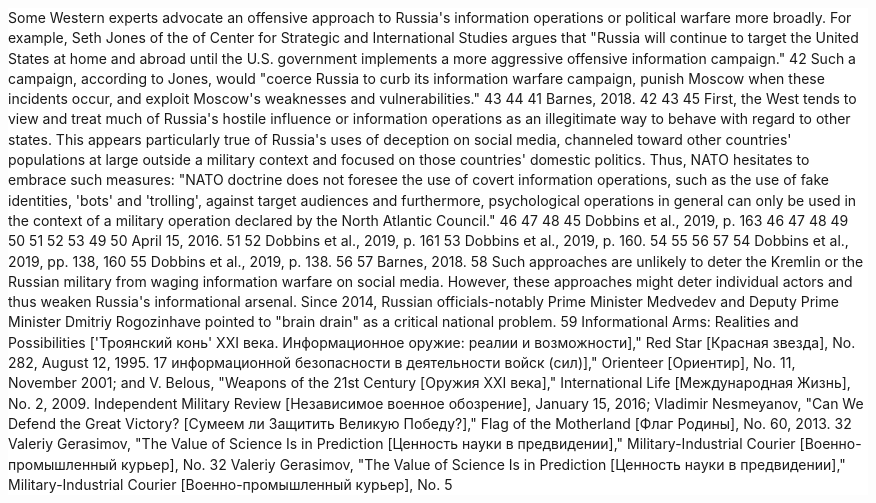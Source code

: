 Some Western experts advocate an offensive approach to Russia's information operations or political warfare more broadly. For example, Seth Jones of the of Center for Strategic and International Studies argues that "Russia will continue to target the United States at home and abroad until the U.S. government implements a more aggressive offensive information campaign." 42 Such a campaign, according to Jones, would "coerce Russia to curb its information warfare campaign, punish Moscow when these incidents occur, and exploit Moscow's weaknesses and vulnerabilities." 
43
44
41
Barnes, 2018. 42
43
45
First, the West tends to view and treat much of Russia's hostile influence or information operations as an illegitimate way to behave with regard to other states. This appears particularly true of Russia's uses of deception on social media, channeled toward other countries' populations at large outside a military context and focused on those countries' domestic politics. Thus, NATO hesitates to embrace such measures: "NATO doctrine does not foresee the use of covert information operations, such as the use of fake identities, 'bots' and 'trolling', against target audiences and furthermore, psychological operations in general can only be used in the context of a military operation declared by the North Atlantic Council." 
46
47
48
45 Dobbins et al., 2019, p. 163
46
47
48
49
50
51
52
53
49
50
April 15, 2016. 51
52 Dobbins et al., 2019, p. 161
53 Dobbins et al., 2019, p. 160.
54
55
56
57
54 Dobbins et al., 2019, pp. 138, 160
55 Dobbins et al., 2019, p. 138. 56
57
Barnes, 2018. 58
Such approaches are unlikely to deter the Kremlin or the Russian military from waging information warfare on social media. However, these approaches might deter individual actors and thus weaken Russia's informational arsenal. Since 2014, Russian officials-notably Prime Minister Medvedev and Deputy Prime Minister Dmitriy Rogozinhave pointed to "brain drain" as a critical national problem. 
59
Informational Arms: Realities and Possibilities ['Троянский конь' XXI века. Информационное оружие: реалии и возможности]," Red Star [Красная звезда], No. 282, August 12, 1995.
17
информационной безопасности в деятельности войск (сил)]," Orienteer [Ориентир], No. 11, November 2001; and V. Belous, "Weapons of the 21st Century [Оружия XXI века]," International Life [Международная Жизнь], No. 2, 2009.
Independent Military Review [Независимое военное обозрение], January 15, 2016; Vladimir Nesmeyanov, "Can We Defend the Great Victory? [Сумеем ли Защитить Великую Победу?]," Flag of the Motherland [Флаг Родины], No. 60, 2013.
32 Valeriy Gerasimov, "The Value of Science Is in Prediction [Ценность науки в предвидении]," Military-Industrial Courier [Военно-промышленный курьер], No.
32 Valeriy Gerasimov, "The Value of Science Is in Prediction [Ценность науки в предвидении]," Military-Industrial Courier [Военно-промышленный курьер], No.
5